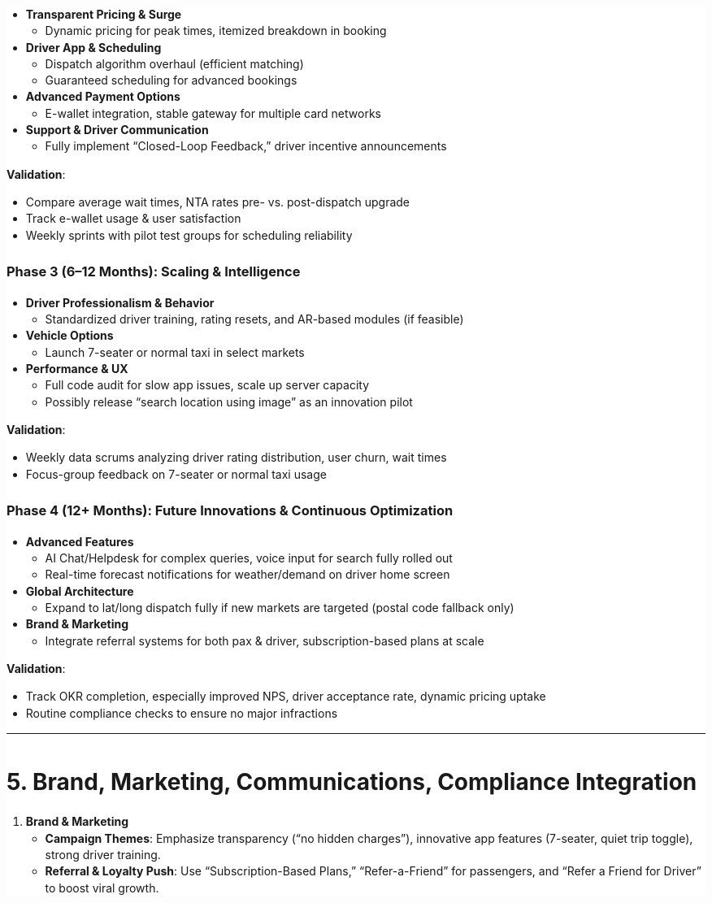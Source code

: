 - **Transparent Pricing & Surge**  
  - Dynamic pricing for peak times, itemized breakdown in booking  
- **Driver App & Scheduling**  
  - Dispatch algorithm overhaul (efficient matching)  
  - Guaranteed scheduling for advanced bookings  
- **Advanced Payment Options**  
  - E-wallet integration, stable gateway for multiple card networks  
- **Support & Driver Communication**  
  - Fully implement “Closed-Loop Feedback,” driver incentive announcements  

**Validation**:  
- Compare average wait times, NTA rates pre- vs. post-dispatch upgrade  
- Track e-wallet usage & user satisfaction  
- Weekly sprints with pilot test groups for scheduling reliability

### **Phase 3 (6–12 Months): Scaling & Intelligence**

- **Driver Professionalism & Behavior**  
  - Standardized driver training, rating resets, and AR-based modules (if feasible)  
- **Vehicle Options**  
  - Launch 7-seater or normal taxi in select markets  
- **Performance & UX**  
  - Full code audit for slow app issues, scale up server capacity  
  - Possibly release “search location using image” as an innovation pilot

**Validation**:  
- Weekly data scrums analyzing driver rating distribution, user churn, wait times  
- Focus-group feedback on 7-seater or normal taxi usage

### **Phase 4 (12+ Months): Future Innovations & Continuous Optimization**

- **Advanced Features**  
  - AI Chat/Helpdesk for complex queries, voice input for search fully rolled out  
  - Real-time forecast notifications for weather/demand on driver home screen  
- **Global Architecture**  
  - Expand to lat/long dispatch fully if new markets are targeted (postal code fallback only)  
- **Brand & Marketing**  
  - Integrate referral systems for both pax & driver, subscription-based plans at scale

**Validation**:  
- Track OKR completion, especially improved NPS, driver acceptance rate, dynamic pricing uptake  
- Routine compliance checks to ensure no major infractions

---

# **5. Brand, Marketing, Communications, Compliance Integration**

1. **Brand & Marketing**  
   - **Campaign Themes**: Emphasize transparency (“no hidden charges”), innovative app features (7-seater, quiet trip toggle), strong driver training.  
   - **Referral & Loyalty Push**: Use “Subscription-Based Plans,” “Refer-a-Friend” for passengers, and “Refer a Friend for Driver” to boost viral growth.
